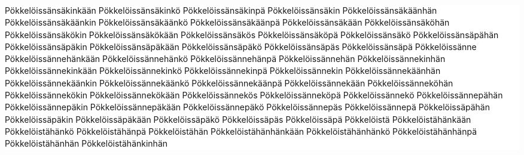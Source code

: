 Pökkelöissänsäkinkään
Pökkelöissänsäkinkö
Pökkelöissänsäkinpä
Pökkelöissänsäkin
Pökkelöissänsäkäänhän
Pökkelöissänsäkäänkin
Pökkelöissänsäkäänkö
Pökkelöissänsäkäänpä
Pökkelöissänsäkään
Pökkelöissänsäköhän
Pökkelöissänsäkökin
Pökkelöissänsäkökään
Pökkelöissänsäkös
Pökkelöissänsäköpä
Pökkelöissänsäkö
Pökkelöissänsäpähän
Pökkelöissänsäpäkin
Pökkelöissänsäpäkään
Pökkelöissänsäpäkö
Pökkelöissänsäpäs
Pökkelöissänsäpä
Pökkelöissänne
Pökkelöissännehänkään
Pökkelöissännehänkö
Pökkelöissännehänpä
Pökkelöissännehän
Pökkelöissännekinhän
Pökkelöissännekinkään
Pökkelöissännekinkö
Pökkelöissännekinpä
Pökkelöissännekin
Pökkelöissännekäänhän
Pökkelöissännekäänkin
Pökkelöissännekäänkö
Pökkelöissännekäänpä
Pökkelöissännekään
Pökkelöissänneköhän
Pökkelöissännekökin
Pökkelöissännekökään
Pökkelöissännekös
Pökkelöissänneköpä
Pökkelöissännekö
Pökkelöissännepähän
Pökkelöissännepäkin
Pökkelöissännepäkään
Pökkelöissännepäkö
Pökkelöissännepäs
Pökkelöissännepä
Pökkelöissäpähän
Pökkelöissäpäkin
Pökkelöissäpäkään
Pökkelöissäpäkö
Pökkelöissäpäs
Pökkelöissäpä
Pökkelöistä
Pökkelöistähänkään
Pökkelöistähänkö
Pökkelöistähänpä
Pökkelöistähän
Pökkelöistähänhänkään
Pökkelöistähänhänkö
Pökkelöistähänhänpä
Pökkelöistähänhän
Pökkelöistähänkinhän